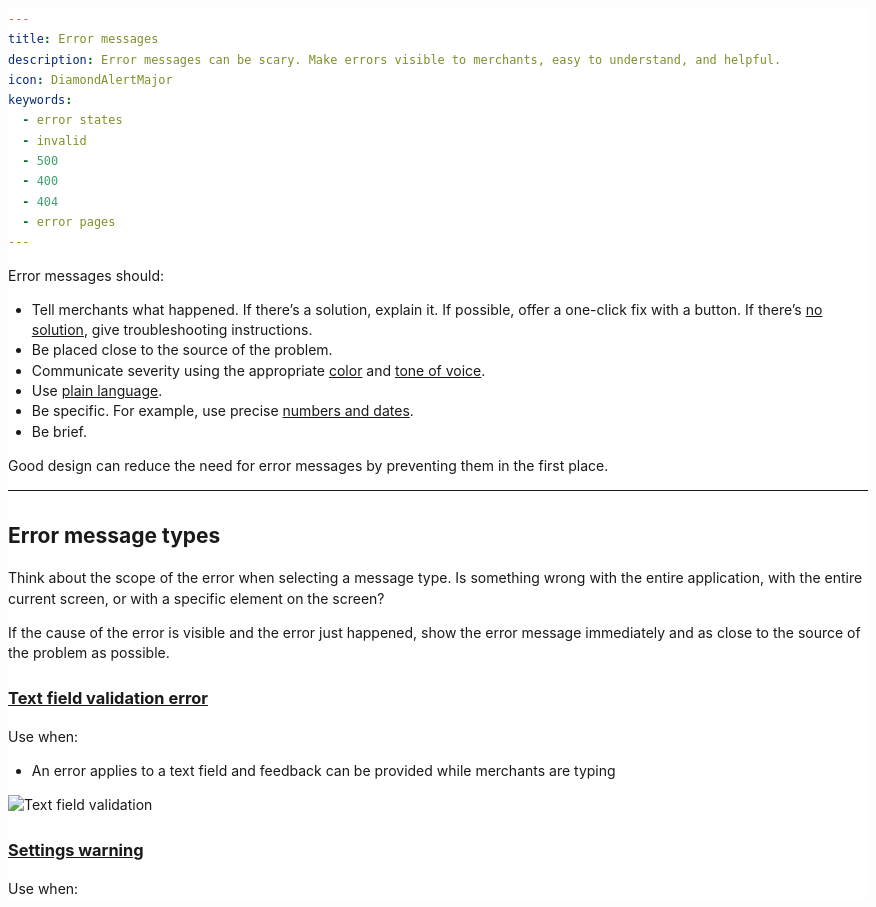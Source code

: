```yaml
---
title: Error messages
description: Error messages can be scary. Make errors visible to merchants, easy to understand, and helpful.
icon: DiamondAlertMajor
keywords:
  - error states
  - invalid
  - 500
  - 400
  - 404
  - error pages
---
```


Error messages should:

- Tell merchants what happened. If there’s a solution, explain it. If possible, offer a one-click fix with a button. If there’s
  [no solution](#errors-without-solutions), give troubleshooting instructions.
- Be placed close to the source of the problem.
- Communicate severity using the appropriate [color](#colors) and
  [tone of voice](#voice-and-tone).
- Use
  [plain language](/content/product-content#respond-to-merchant-needs).
- Be specific. For example, use precise
  [numbers and dates](/content/grammar-and-mechanics#dates--numbers--and-measurements).
- Be brief.

Good design can reduce the need for error messages by preventing them in the first place.

---

## Error message types

Think about the scope of the error when selecting a message type. Is something wrong with the entire application, with the entire current screen, or with a specific element on the screen?

If the cause of the error is visible and the error just happened, show the error message immediately and as close to the source of the problem as possible.

### [Text field validation error](#form-validation)

Use when:

- An error applies to a text field and feedback can be provided while merchants are typing

![Text field validation](/images/content/error-messages/text-field-validation-error@2x.png)

### [Settings warning](#settings-warning)

Use when:
